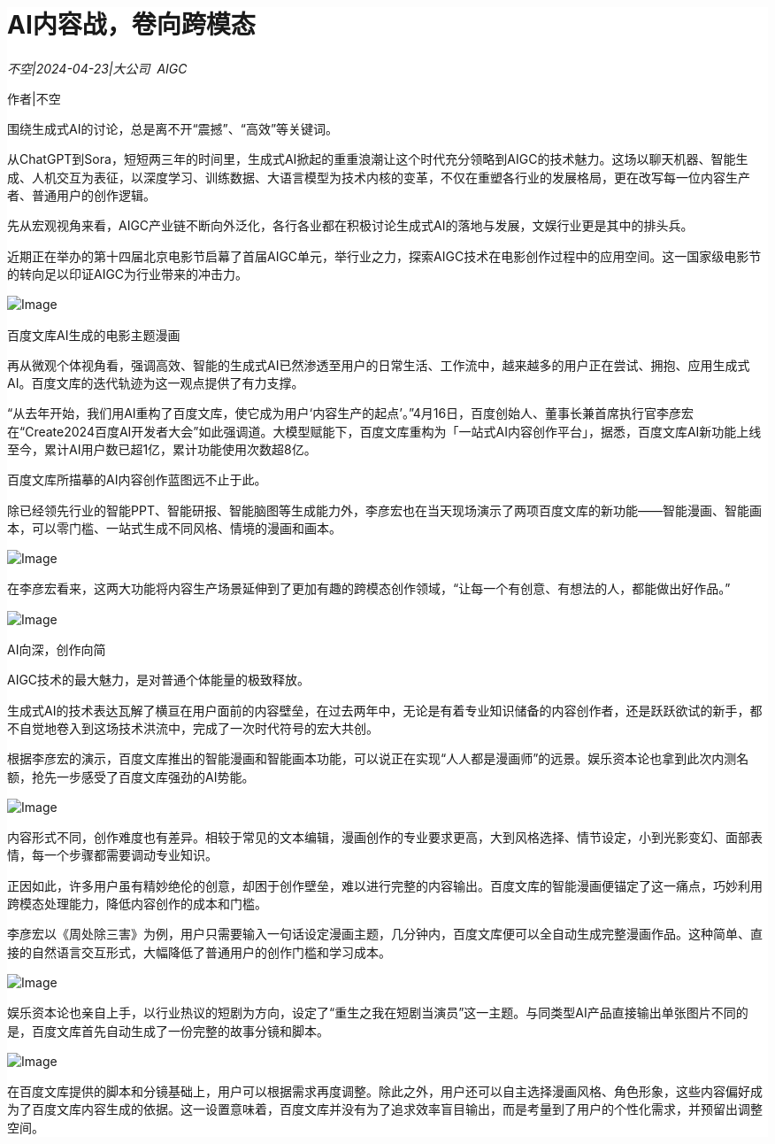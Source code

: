 # AI内容战，卷向跨模态

*不空|2024-04-23|大公司 
                                                AIGC*

作者|不空

围绕生成式AI的讨论，总是离不开“震撼”、“高效”等关键词。

从ChatGPT到Sora，短短两三年的时间里，生成式AI掀起的重重浪潮让这个时代充分领略到AIGC的技术魅力。这场以聊天机器、智能生成、人机交互为表征，以深度学习、训练数据、大语言模型为技术内核的变革，不仅在重塑各行业的发展格局，更在改写每一位内容生产者、普通用户的创作逻辑。

先从宏观视角来看，AIGC产业链不断向外泛化，各行各业都在积极讨论生成式AI的落地与发展，文娱行业更是其中的排头兵。

近期正在举办的第十四届北京电影节启幕了首届AIGC单元，举行业之力，探索AIGC技术在电影创作过程中的应用空间。这一国家级电影节的转向足以印证AIGC为行业带来的冲击力。

![Image](http://static.ylzbl.com/uploads/ueditor/php/upload/image/20240423/1713878467679884.png)

百度文库AI生成的电影主题漫画

再从微观个体视角看，强调高效、智能的生成式AI已然渗透至用户的日常生活、工作流中，越来越多的用户正在尝试、拥抱、应用生成式AI。百度文库的迭代轨迹为这一观点提供了有力支撑。

“从去年开始，我们用AI重构了百度文库，使它成为用户‘内容生产的起点’。”4月16日，百度创始人、董事长兼首席执行官李彦宏在“Create2024百度AI开发者大会”如此强调道。大模型赋能下，百度文库重构为「一站式AI内容创作平台」，据悉，百度文库AI新功能上线至今，累计AI用户数已超1亿，累计功能使用次数超8亿。

百度文库所描摹的AI内容创作蓝图远不止于此。

除已经领先行业的智能PPT、智能研报、智能脑图等生成能力外，李彦宏也在当天现场演示了两项百度文库的新功能——智能漫画、智能画本，可以零门槛、一站式生成不同风格、情境的漫画和画本。

![Image](http://static.ylzbl.com/uploads/ueditor/php/upload/image/20240423/1713878469775624.jpeg)

在李彦宏看来，这两大功能将内容生产场景延伸到了更加有趣的跨模态创作领域，“让每一个有创意、有想法的人，都能做出好作品。”

![Image](http://static.ylzbl.com/uploads/ueditor/php/upload/image/20240423/1713878469368201.png)

AI向深，创作向简

AIGC技术的最大魅力，是对普通个体能量的极致释放。

生成式AI的技术表达瓦解了横亘在用户面前的内容壁垒，在过去两年中，无论是有着专业知识储备的内容创作者，还是跃跃欲试的新手，都不自觉地卷入到这场技术洪流中，完成了一次时代符号的宏大共创。

根据李彦宏的演示，百度文库推出的智能漫画和智能画本功能，可以说正在实现“人人都是漫画师”的远景。娱乐资本论也拿到此次内测名额，抢先一步感受了百度文库强劲的AI势能。

![Image](http://static.ylzbl.com/uploads/ueditor/php/upload/image/20240423/1713878470810942.jpeg)

内容形式不同，创作难度也有差异。相较于常见的文本编辑，漫画创作的专业要求更高，大到风格选择、情节设定，小到光影变幻、面部表情，每一个步骤都需要调动专业知识。

正因如此，许多用户虽有精妙绝伦的创意，却困于创作壁垒，难以进行完整的内容输出。百度文库的智能漫画便锚定了这一痛点，巧妙利用跨模态处理能力，降低内容创作的成本和门槛。

李彦宏以《周处除三害》为例，用户只需要输入一句话设定漫画主题，几分钟内，百度文库便可以全自动生成完整漫画作品。这种简单、直接的自然语言交互形式，大幅降低了普通用户的创作门槛和学习成本。

![Image](http://static.ylzbl.com/uploads/ueditor/php/upload/image/20240423/1713878470349892.jpeg)

娱乐资本论也亲自上手，以行业热议的短剧为方向，设定了“重生之我在短剧当演员”这一主题。与同类型AI产品直接输出单张图片不同的是，百度文库首先自动生成了一份完整的故事分镜和脚本。

![Image](http://static.ylzbl.com/uploads/ueditor/php/upload/image/20240423/1713878471971383.jpeg)

在百度文库提供的脚本和分镜基础上，用户可以根据需求再度调整。除此之外，用户还可以自主选择漫画风格、角色形象，这些内容偏好成为了百度文库内容生成的依据。这一设置意味着，百度文库并没有为了追求效率盲目输出，而是考量到了用户的个性化需求，并预留出调整空间。
